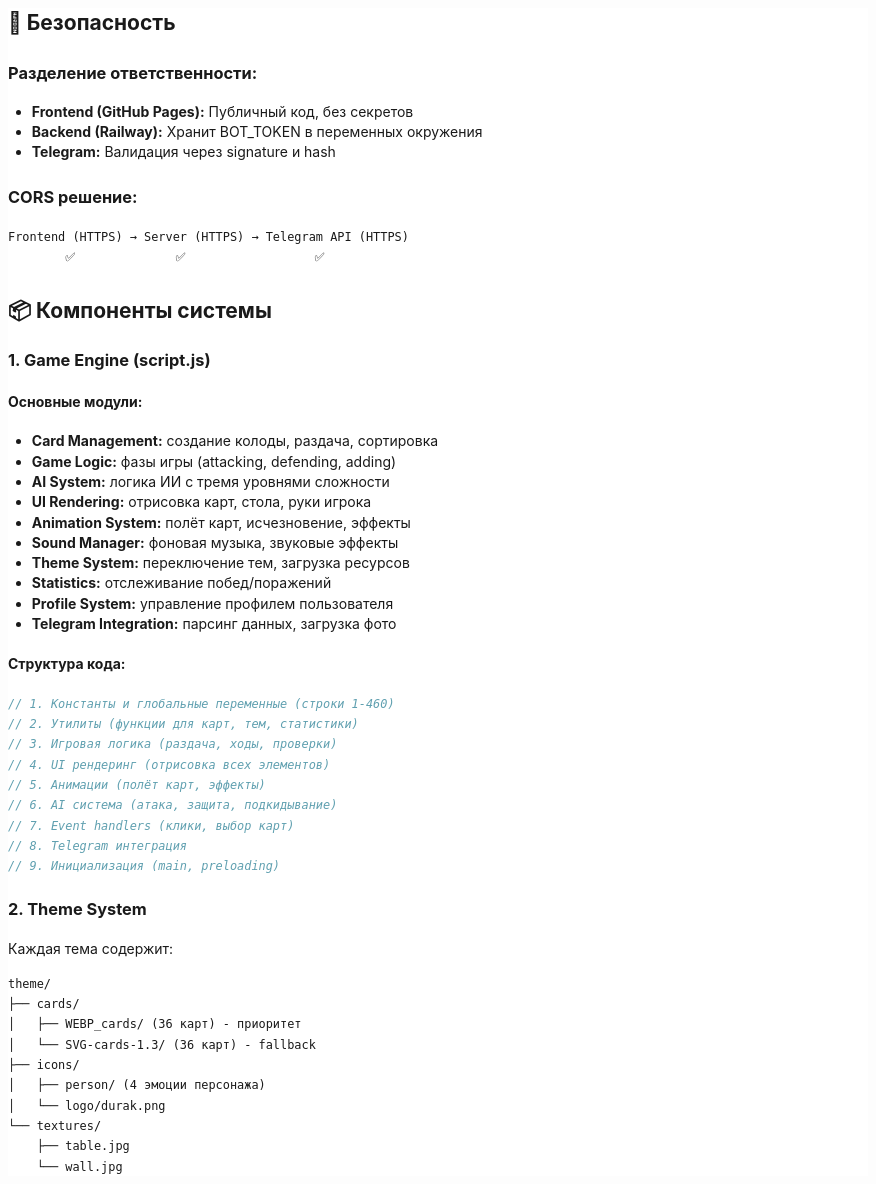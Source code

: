 ## 🔐 Безопасность

### **Разделение ответственности:**
- **Frontend (GitHub Pages):** Публичный код, без секретов
- **Backend (Railway):** Хранит BOT_TOKEN в переменных окружения
- **Telegram:** Валидация через signature и hash

### **CORS решение:**
```
Frontend (HTTPS) → Server (HTTPS) → Telegram API (HTTPS)
        ✅              ✅                  ✅
```

## 📦 Компоненты системы

### **1. Game Engine (script.js)**

#### **Основные модули:**
- **Card Management:** создание колоды, раздача, сортировка
- **Game Logic:** фазы игры (attacking, defending, adding)
- **AI System:** логика ИИ с тремя уровнями сложности
- **UI Rendering:** отрисовка карт, стола, руки игрока
- **Animation System:** полёт карт, исчезновение, эффекты
- **Sound Manager:** фоновая музыка, звуковые эффекты
- **Theme System:** переключение тем, загрузка ресурсов
- **Statistics:** отслеживание побед/поражений
- **Profile System:** управление профилем пользователя
- **Telegram Integration:** парсинг данных, загрузка фото

#### **Структура кода:**
```javascript
// 1. Константы и глобальные переменные (строки 1-460)
// 2. Утилиты (функции для карт, тем, статистики)
// 3. Игровая логика (раздача, ходы, проверки)
// 4. UI рендеринг (отрисовка всех элементов)
// 5. Анимации (полёт карт, эффекты)
// 6. AI система (атака, защита, подкидывание)
// 7. Event handlers (клики, выбор карт)
// 8. Telegram интеграция
// 9. Инициализация (main, preloading)
```

### **2. Theme System**

Каждая тема содержит:
```
theme/
├── cards/
│   ├── WEBP_cards/ (36 карт) - приоритет
│   └── SVG-cards-1.3/ (36 карт) - fallback
├── icons/
│   ├── person/ (4 эмоции персонажа)
│   └── logo/durak.png
└── textures/
    ├── table.jpg
    └── wall.jpg
```
